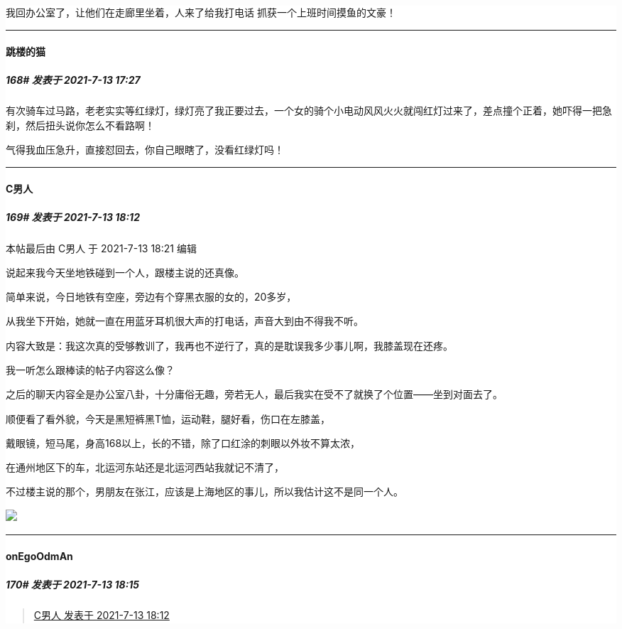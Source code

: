 我回办公室了，让他们在走廊里坐着，人来了给我打电话</blockquote>
抓获一个上班时间摸鱼的文豪！


                                                 

*****

####  跳楼的猫  
##### 168#       发表于 2021-7-13 17:27


有次骑车过马路，老老实实等红绿灯，绿灯亮了我正要过去，一个女的骑个小电动风风火火就闯红灯过来了，差点撞个正着，她吓得一把急刹，然后扭头说你怎么不看路啊！

气得我血压急升，直接怼回去，你自己眼瞎了，没看红绿灯吗！


                                                 

*****

####  C男人  
##### 169#       发表于 2021-7-13 18:12


 本帖最后由 C男人 于 2021-7-13 18:21 编辑 

说起来我今天坐地铁碰到一个人，跟楼主说的还真像。


简单来说，今日地铁有空座，旁边有个穿黑衣服的女的，20多岁，


从我坐下开始，她就一直在用蓝牙耳机很大声的打电话，声音大到由不得我不听。


内容大致是：我这次真的受够教训了，我再也不逆行了，真的是耽误我多少事儿啊，我膝盖现在还疼。


我一听怎么跟棒读的帖子内容这么像？


之后的聊天内容全是办公室八卦，十分庸俗无趣，旁若无人，最后我实在受不了就换了个位置——坐到对面去了。


顺便看了看外貌，今天是黑短裤黑T恤，运动鞋，腿好看，伤口在左膝盖，


戴眼镜，短马尾，身高168以上，长的不错，除了口红涂的刺眼以外妆不算太浓，


在通州地区下的车，北运河东站还是北运河西站我就记不清了，


不过楼主说的那个，男朋友在张江，应该是上海地区的事儿，所以我估计这不是同一个人。

<img src="https://static.saraba1st.com/image/smiley/face2017/016.png" referrerpolicy="no-referrer">


*****

####  onEgoOdmAn  
##### 170#       发表于 2021-7-13 18:15


<blockquote><a href="httphttps://bbs.saraba1st.com/2b/forum.php?mod=redirect&amp;goto=findpost&amp;pid=51945961&amp;ptid=2015111" target="_blank">C男人 发表于 2021-7-13 18:12</a>
